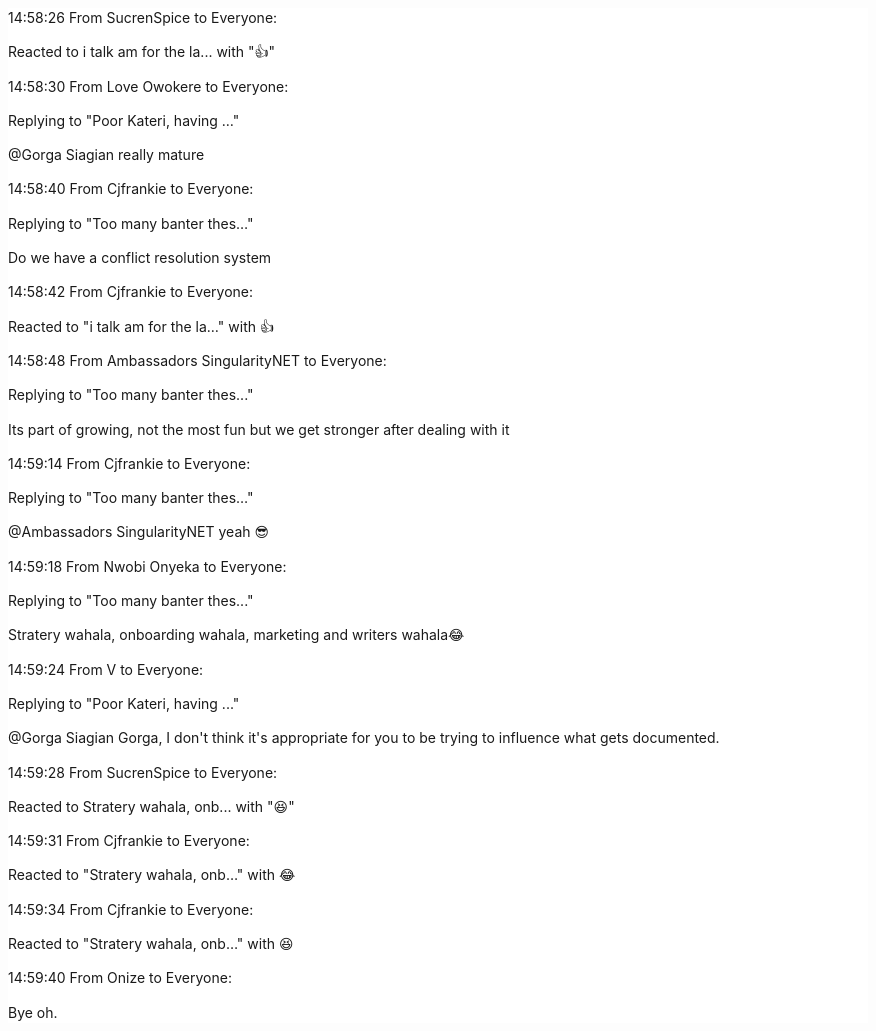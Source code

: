 14:58:26 From SucrenSpice to Everyone:

Reacted to i talk am for the la... with "👍"

14:58:30 From Love Owokere to Everyone:

Replying to "Poor Kateri, having …"

@Gorga Siagian really mature

14:58:40 From Cjfrankie to Everyone:

Replying to "Too many banter thes…"

Do we have a conflict resolution system

14:58:42 From Cjfrankie to Everyone:

Reacted to "i talk am for the la…" with 👍

14:58:48 From Ambassadors SingularityNET to Everyone:

Replying to "Too many banter thes..."



Its part of growing, not the most fun but we get stronger after dealing with it

14:59:14 From Cjfrankie to Everyone:

Replying to "Too many banter thes…"

@Ambassadors SingularityNET yeah 😎

14:59:18 From Nwobi Onyeka to Everyone:

Replying to "Too many banter thes..."



Stratery wahala, onboarding wahala, marketing and writers wahala😂

14:59:24 From V to Everyone:

Replying to "Poor Kateri, having ..."



@Gorga Siagian Gorga, I don't think it's appropriate for you to be trying to influence what gets documented.

14:59:28 From SucrenSpice to Everyone:

Reacted to Stratery wahala, onb... with "😆"

14:59:31 From Cjfrankie to Everyone:

Reacted to "Stratery wahala, onb…" with 😂

14:59:34 From Cjfrankie to Everyone:

Reacted to "Stratery wahala, onb…" with 😆

14:59:40 From Onize to Everyone:

Bye oh.






